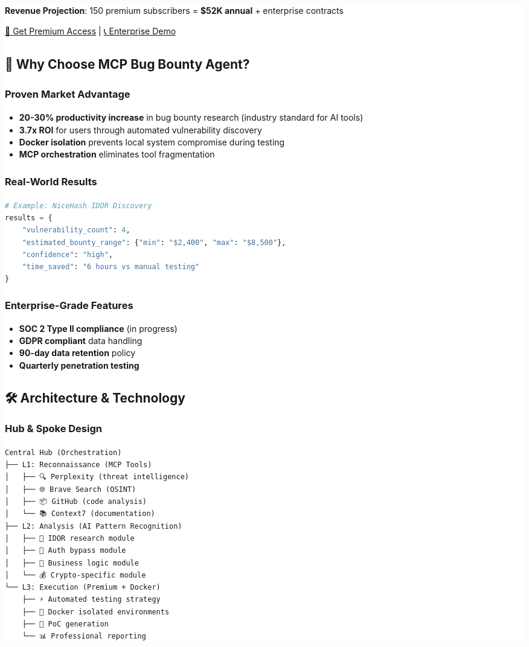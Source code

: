 **Revenue Projection**: 150 premium subscribers = **$52K annual** + enterprise contracts

[🔑 Get Premium Access](https://bugbounty-agent.com/premium) | [📞 Enterprise Demo](https://calendly.com/bugbounty-agent)

## 🎯 Why Choose MCP Bug Bounty Agent?

### **Proven Market Advantage**
- **20-30% productivity increase** in bug bounty research (industry standard for AI tools)
- **3.7x ROI** for users through automated vulnerability discovery
- **Docker isolation** prevents local system compromise during testing
- **MCP orchestration** eliminates tool fragmentation

### **Real-World Results**
```python
# Example: NiceHash IDOR Discovery
results = {
    "vulnerability_count": 4,
    "estimated_bounty_range": {"min": "$2,400", "max": "$8,500"},
    "confidence": "high",
    "time_saved": "6 hours vs manual testing"
}
```

### **Enterprise-Grade Features**
- **SOC 2 Type II compliance** (in progress)
- **GDPR compliant** data handling
- **90-day data retention** policy
- **Quarterly penetration testing**

## 🛠️ Architecture & Technology

### **Hub & Spoke Design**
```
Central Hub (Orchestration)
├── L1: Reconnaissance (MCP Tools)
│   ├── 🔍 Perplexity (threat intelligence)
│   ├── 🌐 Brave Search (OSINT)
│   ├── 📦 GitHub (code analysis)
│   └── 📚 Context7 (documentation)
├── L2: Analysis (AI Pattern Recognition)
│   ├── 🎯 IDOR research module
│   ├── 🔐 Auth bypass module
│   ├── 💼 Business logic module
│   └── 💰 Crypto-specific module
└── L3: Execution (Premium + Docker)
    ├── ⚡ Automated testing strategy
    ├── 🐳 Docker isolated environments
    ├── 🧪 PoC generation
    └── 📊 Professional reporting
```
